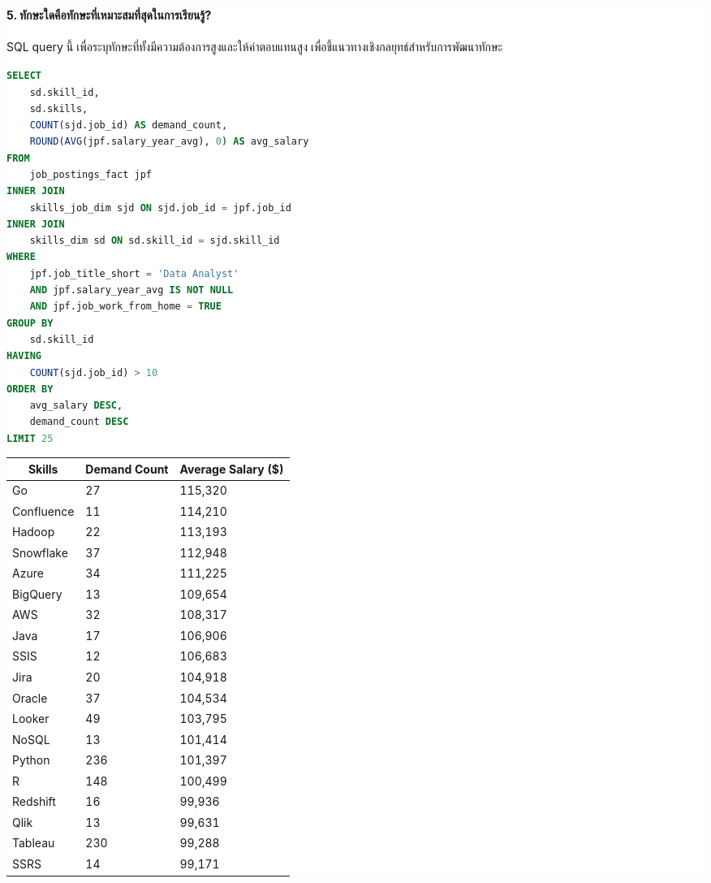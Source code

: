 #### 5. ทักษะใดคือทักษะที่เหมาะสมที่สุดในการเรียนรู้?
SQL query นี้ เพื่อระบุทักษะที่ทั้งมีความต้องการสูงและให้ค่าตอบแทนสูง เพื่อชี้แนวทางเชิงกลยุทธ์สำหรับการพัฒนาทักษะ

```sql
SELECT
    sd.skill_id,
    sd.skills,
    COUNT(sjd.job_id) AS demand_count,
    ROUND(AVG(jpf.salary_year_avg), 0) AS avg_salary
FROM
    job_postings_fact jpf
INNER JOIN
    skills_job_dim sjd ON sjd.job_id = jpf.job_id
INNER JOIN
    skills_dim sd ON sd.skill_id = sjd.skill_id
WHERE
    jpf.job_title_short = 'Data Analyst'
    AND jpf.salary_year_avg IS NOT NULL
    AND jpf.job_work_from_home = TRUE
GROUP BY
    sd.skill_id
HAVING
    COUNT(sjd.job_id) > 10
ORDER BY
    avg_salary DESC,
    demand_count DESC
LIMIT 25
```

| Skills      | Demand Count | Average Salary ($) |
|-------------|--------------|---------------------|
| Go          | 27           | 115,320             |
| Confluence  | 11           | 114,210             |
| Hadoop      | 22           | 113,193             |
| Snowflake   | 37           | 112,948             |
| Azure       | 34           | 111,225             |
| BigQuery    | 13           | 109,654             |
| AWS         | 32           | 108,317             |
| Java        | 17           | 106,906             |
| SSIS        | 12           | 106,683             |
| Jira        | 20           | 104,918             |
| Oracle      | 37           | 104,534             |
| Looker      | 49           | 103,795             |
| NoSQL       | 13           | 101,414             |
| Python      | 236          | 101,397             |
| R           | 148          | 100,499             |
| Redshift    | 16           | 99,936              |
| Qlik        | 13           | 99,631              |
| Tableau     | 230          | 99,288              |
| SSRS        | 14           | 99,171              |